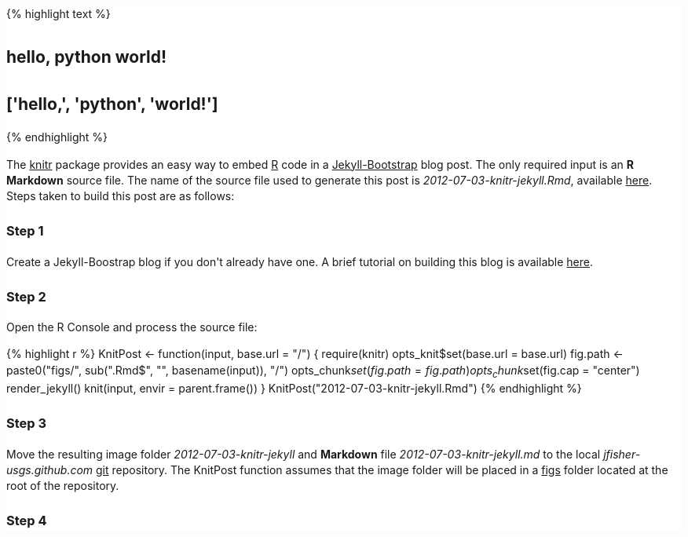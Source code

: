 


{% highlight text %}
## hello, python world!
## ['hello,', 'python', 'world!']
{% endhighlight %}



The [knitr](http://yihui.name/knitr/) package provides an easy way to embed
[R](http://www.r-project.org/) code in a [Jekyll-Bootstrap](http://jekyllbootstrap.com/)
blog post. The only required input is an **R Markdown** source file.
The name of the source file used to generate this post is *2012-07-03-knitr-jekyll.Rmd*, available
[here](https://github.com/jfisher-usgs/jfisher-usgs.github.com/blob/master/Rmd/2012-07-03-knitr-jekyll.Rmd).
Steps taken to build this post are as follows:

### Step 1

Create a Jekyll-Boostrap blog if you don't already have one.
A brief tutorial on building this blog is available
[here](/lessons/2012/05/30/jekyll-build-on-windows/).

### Step 2

Open the R Console and process the source file:

{% highlight r %}
KnitPost <- function(input, base.url = "/") {
    require(knitr)
    opts_knit$set(base.url = base.url)
    fig.path <- paste0("figs/", sub(".Rmd$", "", basename(input)), "/")
    opts_chunk$set(fig.path = fig.path)
    opts_chunk$set(fig.cap = "center")
    render_jekyll()
    knit(input, envir = parent.frame())
}
KnitPost("2012-07-03-knitr-jekyll.Rmd")
{% endhighlight %}


### Step 3

Move the resulting image folder *2012-07-03-knitr-jekyll* and **Markdown** file
*2012-07-03-knitr-jekyll.md* to the local
*jfisher-usgs.github.com* [git](http://git-scm.com/) repository.
The KnitPost function assumes that the image folder will be placed in a
[figs](https://github.com/jfisher-usgs/jfisher-usgs.github.com/tree/master/figs)
folder located at the root of the repository.

### Step 4
